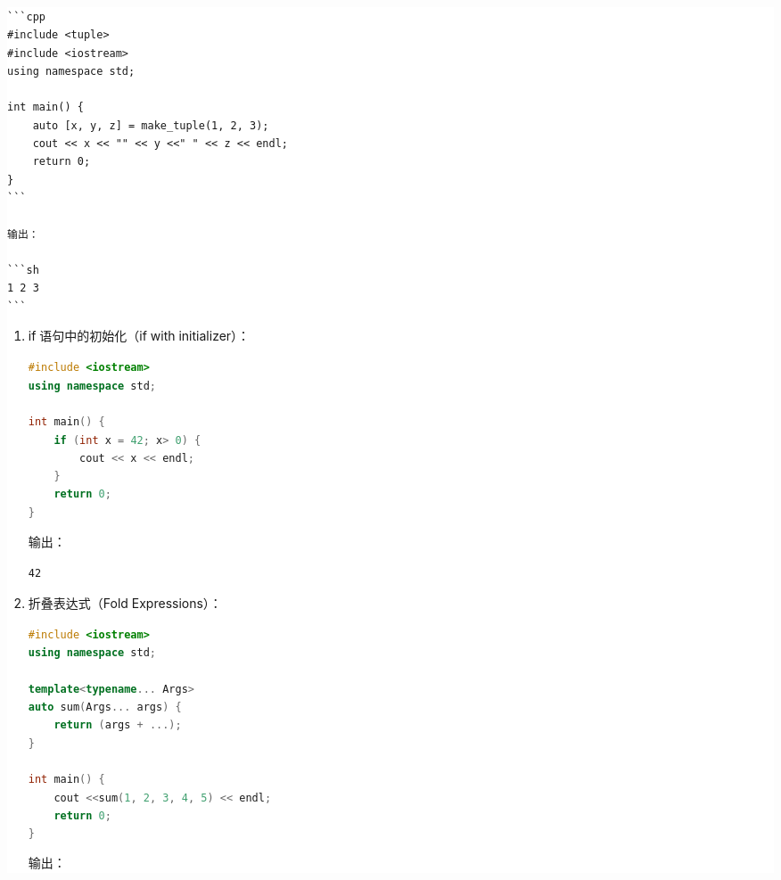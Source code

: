     ```cpp
    #include <tuple>
    #include <iostream>
    using namespace std;

    int main() {
        auto [x, y, z] = make_tuple(1, 2, 3);
        cout << x << "" << y <<" " << z << endl;
        return 0;
    }
    ```

    输出：

    ```sh
    1 2 3
    ```

1. if 语句中的初始化（if with initializer）：

    ```cpp
    #include <iostream>
    using namespace std;

    int main() {
        if (int x = 42; x> 0) {
            cout << x << endl;
        }
        return 0;
    }
    ```

    输出：

    ```sh
    42
    ```

1. 折叠表达式（Fold Expressions）：

    ```cpp
    #include <iostream>
    using namespace std;

    template<typename... Args>
    auto sum(Args... args) {
        return (args + ...);
    }

    int main() {
        cout <<sum(1, 2, 3, 4, 5) << endl;
        return 0;
    }
    ```

    输出：

